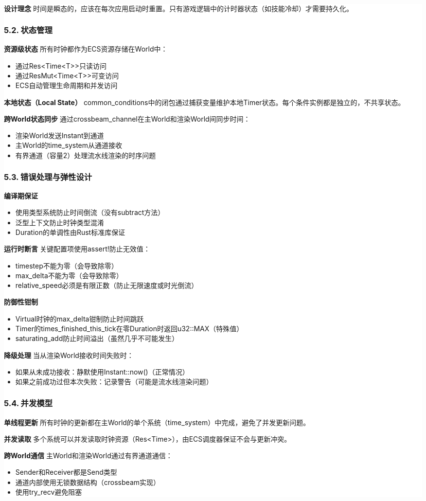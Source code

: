 **设计理念**
时间是瞬态的，应该在每次应用启动时重置。只有游戏逻辑中的计时器状态（如技能冷却）才需要持久化。

### 5.2. 状态管理

**资源级状态**
所有时钟都作为ECS资源存储在World中：
- 通过Res\<Time\<T\>\>只读访问
- 通过ResMut\<Time\<T\>\>可变访问
- ECS自动管理生命周期和并发访问

**本地状态（Local State）**
common_conditions中的闭包通过捕获变量维护本地Timer状态。每个条件实例都是独立的，不共享状态。

**跨World状态同步**
通过crossbeam_channel在主World和渲染World间同步时间：
- 渲染World发送Instant到通道
- 主World的time_system从通道接收
- 有界通道（容量2）处理流水线渲染的时序问题

### 5.3. 错误处理与弹性设计

**编译期保证**
- 使用类型系统防止时间倒流（没有subtract方法）
- 泛型上下文防止时钟类型混淆
- Duration的单调性由Rust标准库保证

**运行时断言**
关键配置项使用assert!防止无效值：
- timestep不能为零（会导致除零）
- max_delta不能为零（会导致除零）
- relative_speed必须是有限正数（防止无限速度或时光倒流）

**防御性钳制**
- Virtual时钟的max_delta钳制防止时间跳跃
- Timer的times_finished_this_tick在零Duration时返回u32::MAX（特殊值）
- saturating_add防止时间溢出（虽然几乎不可能发生）

**降级处理**
当从渲染World接收时间失败时：
- 如果从未成功接收：静默使用Instant::now()（正常情况）
- 如果之前成功过但本次失败：记录警告（可能是流水线渲染问题）

### 5.4. 并发模型

**单线程更新**
所有时钟的更新都在主World的单个系统（time_system）中完成，避免了并发更新问题。

**并发读取**
多个系统可以并发读取时钟资源（Res\<Time\>），由ECS调度器保证不会与更新冲突。

**跨World通信**
主World和渲染World通过有界通道通信：
- Sender和Receiver都是Send类型
- 通道内部使用无锁数据结构（crossbeam实现）
- 使用try_recv避免阻塞
